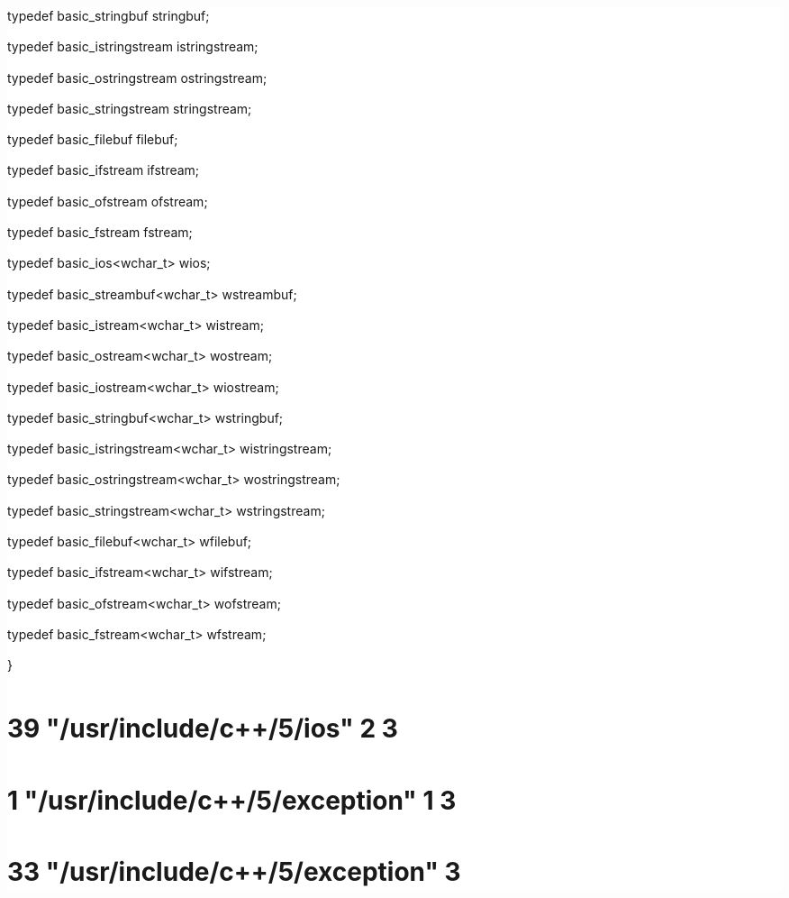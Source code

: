 
  typedef basic_stringbuf<char> stringbuf;


  typedef basic_istringstream<char> istringstream;


  typedef basic_ostringstream<char> ostringstream;


  typedef basic_stringstream<char> stringstream;


  typedef basic_filebuf<char> filebuf;


  typedef basic_ifstream<char> ifstream;


  typedef basic_ofstream<char> ofstream;


  typedef basic_fstream<char> fstream;



  typedef basic_ios<wchar_t> wios;


  typedef basic_streambuf<wchar_t> wstreambuf;


  typedef basic_istream<wchar_t> wistream;


  typedef basic_ostream<wchar_t> wostream;


  typedef basic_iostream<wchar_t> wiostream;


  typedef basic_stringbuf<wchar_t> wstringbuf;


  typedef basic_istringstream<wchar_t> wistringstream;


  typedef basic_ostringstream<wchar_t> wostringstream;


  typedef basic_stringstream<wchar_t> wstringstream;


  typedef basic_filebuf<wchar_t> wfilebuf;


  typedef basic_ifstream<wchar_t> wifstream;


  typedef basic_ofstream<wchar_t> wofstream;


  typedef basic_fstream<wchar_t> wfstream;




}
# 39 "/usr/include/c++/5/ios" 2 3
# 1 "/usr/include/c++/5/exception" 1 3
# 33 "/usr/include/c++/5/exception" 3
       